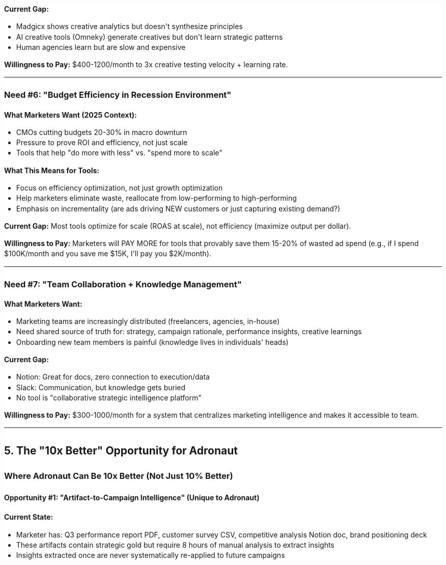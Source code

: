 **Current Gap:**
- Madgicx shows creative analytics but doesn't synthesize principles
- AI creative tools (Omneky) generate creatives but don't learn strategic patterns
- Human agencies learn but are slow and expensive

**Willingness to Pay:** $400-1200/month to 3x creative testing velocity + learning rate.

---

### Need #6: "Budget Efficiency in Recession Environment"
**What Marketers Want (2025 Context):**
- CMOs cutting budgets 20-30% in macro downturn
- Pressure to prove ROI and efficiency, not just scale
- Tools that help "do more with less" vs. "spend more to scale"

**What This Means for Tools:**
- Focus on efficiency optimization, not just growth optimization
- Help marketers eliminate waste, reallocate from low-performing to high-performing
- Emphasis on incrementality (are ads driving NEW customers or just capturing existing demand?)

**Current Gap:** Most tools optimize for scale (ROAS at scale), not efficiency (maximize output per dollar).

**Willingness to Pay:** Marketers will PAY MORE for tools that provably save them 15-20% of wasted ad spend (e.g., if I spend $100K/month and you save me $15K, I'll pay you $2K/month).

---

### Need #7: "Team Collaboration + Knowledge Management"
**What Marketers Want:**
- Marketing teams are increasingly distributed (freelancers, agencies, in-house)
- Need shared source of truth for: strategy, campaign rationale, performance insights, creative learnings
- Onboarding new team members is painful (knowledge lives in individuals' heads)

**Current Gap:**
- Notion: Great for docs, zero connection to execution/data
- Slack: Communication, but knowledge gets buried
- No tool is "collaborative strategic intelligence platform"

**Willingness to Pay:** $300-1000/month for a system that centralizes marketing intelligence and makes it accessible to team.

---

## 5. The "10x Better" Opportunity for Adronaut

### Where Adronaut Can Be 10x Better (Not Just 10% Better)

#### **Opportunity #1: "Artifact-to-Campaign Intelligence" (Unique to Adronaut)**

**Current State:**
- Marketer has: Q3 performance report PDF, customer survey CSV, competitive analysis Notion doc, brand positioning deck
- These artifacts contain strategic gold but require 8 hours of manual analysis to extract insights
- Insights extracted once are never systematically re-applied to future campaigns
